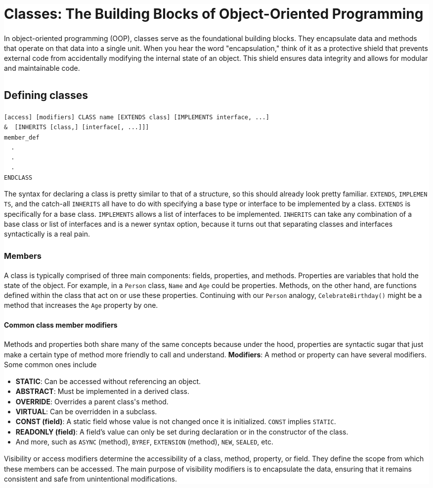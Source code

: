# Classes: The Building Blocks of Object-Oriented Programming

In object-oriented programming (OOP), classes serve as the foundational building blocks. They encapsulate data and methods that operate on that data into a single unit. When you hear the word "encapsulation," think of it as a protective shield that prevents external code from accidentally modifying the internal state of an object. This shield ensures data integrity and allows for modular and maintainable code.

## Defining classes
```
[access] [modifiers] CLASS name [EXTENDS class] [IMPLEMENTS interface, ...]
&  [INHERITS [class,] [interface[, ...]]]
member_def
  .
  .
  .
ENDCLASS
```

The syntax for declaring a class is pretty similar to that of a structure, so this should already look pretty familiar. `EXTENDS`, `IMPLEMENTS`, and the catch-all `INHERITS` all have to do with specifying a base type or interface to be implemented by a class. `EXTENDS` is specifically for a base class. `IMPLEMENTS` allows a list of interfaces to be implemented. `INHERITS` can take any combination of a base class or list of interfaces and is a newer syntax option, because it turns out that separating classes and interfaces syntactically is a real pain.

### Members

A class is typically comprised of three main components: fields, properties, and methods. Properties are variables that hold the state of the object. For example, in a `Person` class, `Name` and `Age` could be properties. Methods, on the other hand, are functions defined within the class that act on or use these properties. Continuing with our `Person` analogy, `CelebrateBirthday()` might be a method that increases the `Age` property by one.

#### Common class member modifiers
Methods and properties both share many of the same concepts because under the hood, properties are syntactic sugar that just make a certain type of method more friendly to call and understand. 
**Modifiers**: A method or property can have several modifiers. Some common ones include

-   **STATIC**: Can be accessed without referencing an object.
-   **ABSTRACT**: Must be implemented in a derived class.
-   **OVERRIDE**: Overrides a parent class's method.
-   **VIRTUAL**: Can be overridden in a subclass.
-   **CONST (field)**: A static field whose value is not changed once it is initialized. `CONST` implies `STATIC`.
-   **READONLY (field)**: A field’s value can only be set during declaration or in the constructor of the class.
-   And more, such as `ASYNC` (method), `BYREF`, `EXTENSION` (method), `NEW`, `SEALED`, etc.

Visibility or access modifiers determine the accessibility of a class, method, property, or field. They define the scope from which these members can be accessed. The main purpose of visibility modifiers is to encapsulate the data, ensuring that it remains consistent and safe from unintentional modifications.
